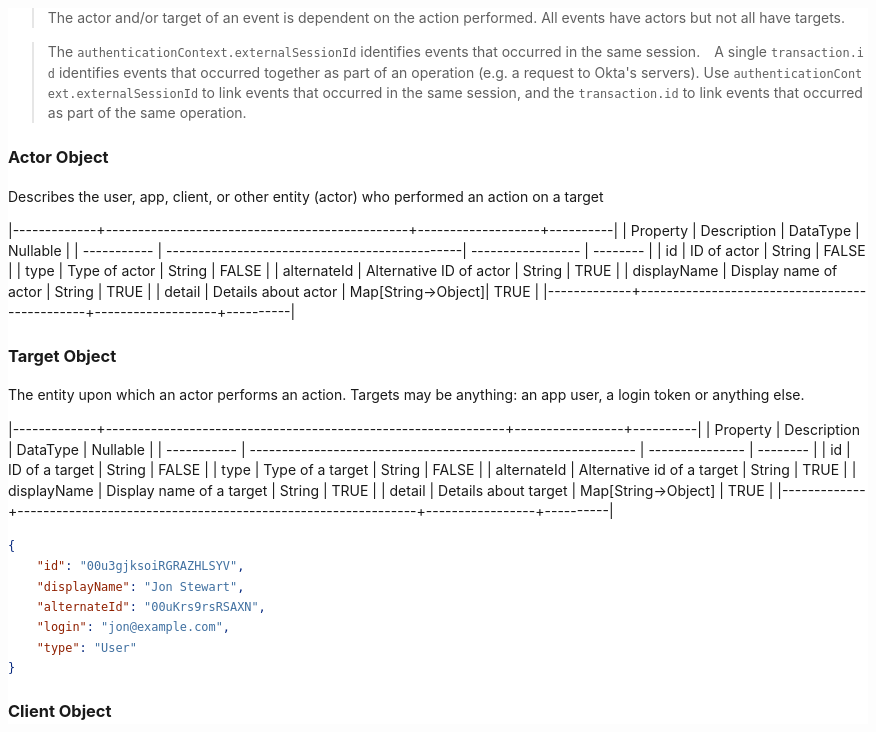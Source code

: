 > The actor and/or target of an event is dependent on the action performed. All events have actors but not all have targets.

> The `authenticationContext.externalSessionId` identifies events that occurred in the same session.  A single `transaction.id` identifies events that occurred together as part of an operation (e.g. a request to Okta's servers). Use `authenticationContext.externalSessionId` to link events that occurred in the same session, and the `transaction.id` to link events that occurred as part of the same operation.

### Actor Object

Describes the user, app, client, or other entity (actor) who performed an action on a target

|-------------+-----------------------------------------------+-------------------+----------|
| Property    | Description                                   | DataType          | Nullable |
| ----------- | ----------------------------------------------| ----------------- | -------- |
| id          | ID of actor                                   | String            | FALSE    |
| type        | Type of actor                                 | String            | FALSE    |
| alternateId | Alternative ID of actor                       | String            | TRUE     |
| displayName | Display name of actor                         | String            | TRUE     |
| detail      | Details about actor                           | Map[String->Object]| TRUE    |
|-------------+-----------------------------------------------+-------------------+----------|

### Target Object

The entity upon which an actor performs an action. Targets may be anything: an app user, a login token or anything else.

|-------------+--------------------------------------------------------------+-----------------+----------|
| Property    | Description                                                  | DataType        | Nullable |
| ----------- | ------------------------------------------------------------ | --------------- | -------- |
| id          | ID of a target                                               | String          | FALSE    |
| type        | Type of a target                                             | String          | FALSE    |
| alternateId | Alternative id of a target                                   | String          | TRUE     |
| displayName | Display name of a target                                     | String          | TRUE     |
| detail      | Details about target                                         | Map[String->Object] | TRUE |
|-------------+--------------------------------------------------------------+-----------------+----------|

```json
{
    "id": "00u3gjksoiRGRAZHLSYV",
    "displayName": "Jon Stewart",
    "alternateId": "00uKrs9rsRSAXN",
    "login": "jon@example.com",
    "type": "User"
}
```

### Client Object
